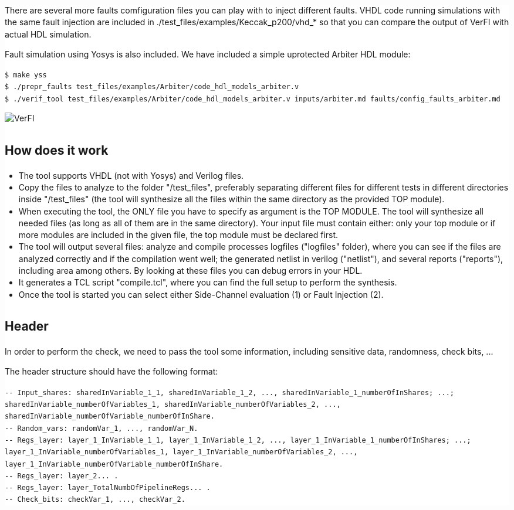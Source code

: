 There are several more faults comfiguration files you can play with to inject different faults. VHDL code running simulations with the same fault injection are included in ./test_files/examples/Keccak_p200/vhd_* so that you can compare the output of VerFI with actual HDL simulation.  

Fault simulation using Yosys is also included. We have included a simple uprotected Arbiter HDL module:  
```
$ make yss
$ ./prepr_faults test_files/examples/Arbiter/code_hdl_models_arbiter.v
$ ./verif_tool test_files/examples/Arbiter/code_hdl_models_arbiter.v inputs/arbiter.md faults/config_faults_arbiter.md
```

![VerFI](https://github.com/vmarribas/VerMFi/blob/master/VerFI_gif.gif)

## How does it work

* The tool supports VHDL (not with Yosys) and Verilog files.
* Copy the files to analyze to the folder "/test_files", preferably separating different files 
for different tests in different directories inside "/test_files" (the tool will synthesize all 
the files within the same directory as the provided TOP module).
* When executing the tool, the ONLY file you have to specify as argument is the TOP MODULE. 
The tool will synthesize all needed files (as long as all of them are in the same directory). 
Your input file must contain either: only your top module or if more modules 
are included in the given file, the top module must be declared first.  
* The tool will output several files: analyze and compile processes logfiles ("logfiles" folder), 
where you can see if the files are analyzed correctly and if the compilation went well; 
the generated netlist in verilog ("netlist"), and several reports ("reports"), 
including area among others. By looking at these files you can debug errors in your HDL.
* It generates a TCL script "compile.tcl", where you can find the full setup to perform the synthesis.
* Once the tool is started you can select either Side-Channel evaluation (1) or Fault Injection (2).  


## Header 

In order to perform the check, we need to pass the tool some information, including 
sensitive data, randomness, check bits, ...  

The header structure should have the following format:
```
-- Input_shares: sharedInVariable_1_1, sharedInVariable_1_2, ..., sharedInVariable_1_numberOfInShares; ...; 
sharedInVariable_numberOfVariables_1, sharedInVariable_numberOfVariables_2, ...,  
sharedInVariable_numberOfVariable_numberOfInShare.  
-- Random_vars: randomVar_1, ..., randomVar_N.  
-- Regs_layer: layer_1_InVariable_1_1, layer_1_InVariable_1_2, ..., layer_1_InVariable_1_numberOfInShares; ...; 
layer_1_InVariable_numberOfVariables_1, layer_1_InVariable_numberOfVariables_2, ...,  
layer_1_InVariable_numberOfVariable_numberOfInShare.  
-- Regs_layer: layer_2... .  
-- Regs_layer: layer_TotalNumbOfPipelineRegs... .  
-- Check_bits: checkVar_1, ..., checkVar_2.  
```
